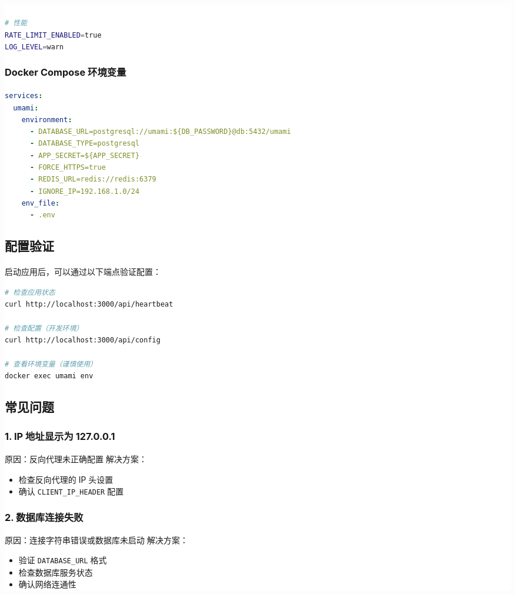 ```bash

# 性能
RATE_LIMIT_ENABLED=true
LOG_LEVEL=warn
```

### Docker Compose 环境变量

```yaml
services:
  umami:
    environment:
      - DATABASE_URL=postgresql://umami:${DB_PASSWORD}@db:5432/umami
      - DATABASE_TYPE=postgresql
      - APP_SECRET=${APP_SECRET}
      - FORCE_HTTPS=true
      - REDIS_URL=redis://redis:6379
      - IGNORE_IP=192.168.1.0/24
    env_file:
      - .env
```

## 配置验证

启动应用后，可以通过以下端点验证配置：

```bash
# 检查应用状态
curl http://localhost:3000/api/heartbeat

# 检查配置（开发环境）
curl http://localhost:3000/api/config

# 查看环境变量（谨慎使用）
docker exec umami env
```

## 常见问题

### 1. IP 地址显示为 127.0.0.1

原因：反向代理未正确配置
解决方案：
- 检查反向代理的 IP 头设置
- 确认 `CLIENT_IP_HEADER` 配置

### 2. 数据库连接失败

原因：连接字符串错误或数据库未启动
解决方案：
- 验证 `DATABASE_URL` 格式
- 检查数据库服务状态
- 确认网络连通性
